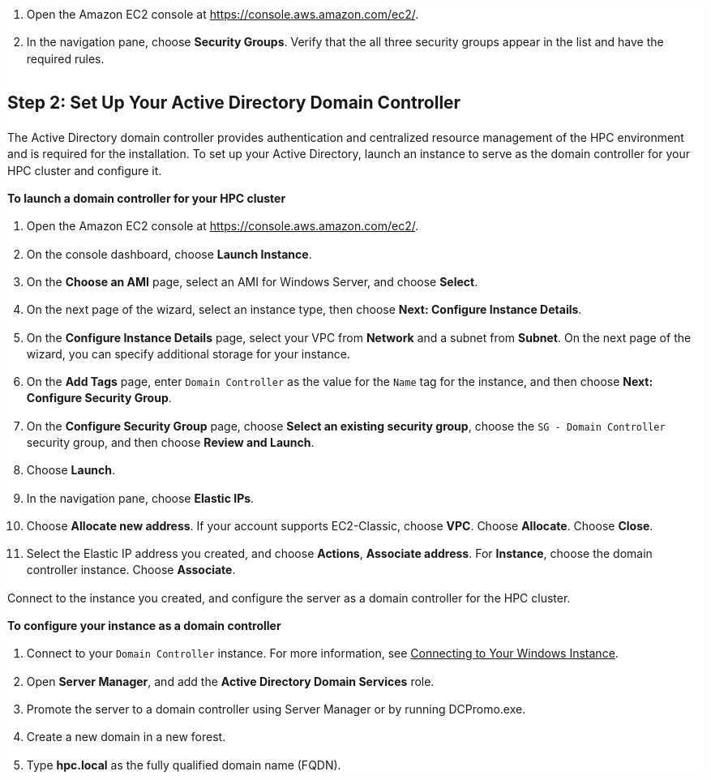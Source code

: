 1. Open the Amazon EC2 console at [https://console\.aws\.amazon\.com/ec2/](https://console.aws.amazon.com/ec2/)\.

1. In the navigation pane, choose **Security Groups**\. Verify that the all three security groups appear in the list and have the required rules\.

## Step 2: Set Up Your Active Directory Domain Controller<a name="ADSetup"></a>

The Active Directory domain controller provides authentication and centralized resource management of the HPC environment and is required for the installation\. To set up your Active Directory, launch an instance to serve as the domain controller for your HPC cluster and configure it\.

**To launch a domain controller for your HPC cluster**

1. Open the Amazon EC2 console at [https://console\.aws\.amazon\.com/ec2/](https://console.aws.amazon.com/ec2/)\.

1. On the console dashboard, choose **Launch Instance**\.

1. On the **Choose an AMI** page, select an AMI for Windows Server, and choose **Select**\.

1. On the next page of the wizard, select an instance type, then choose **Next: Configure Instance Details**\.

1. On the **Configure Instance Details** page, select your VPC from **Network** and a subnet from **Subnet**\. On the next page of the wizard, you can specify additional storage for your instance\.

1. On the **Add Tags** page, enter `Domain Controller` as the value for the `Name` tag for the instance, and then choose **Next: Configure Security Group**\.

1. On the **Configure Security Group** page, choose **Select an existing security group**, choose the `SG - Domain Controller` security group, and then choose **Review and Launch**\.

1. Choose **Launch**\.

1. In the navigation pane, choose **Elastic IPs**\. 

1. Choose **Allocate new address**\. If your account supports EC2\-Classic, choose **VPC**\. Choose **Allocate**\. Choose **Close**\.

1. Select the Elastic IP address you created, and choose **Actions**, **Associate address**\. For **Instance**, choose the domain controller instance\. Choose **Associate**\.

Connect to the instance you created, and configure the server as a domain controller for the HPC cluster\.

**To configure your instance as a domain controller**

1. Connect to your `Domain Controller` instance\. For more information, see [Connecting to Your Windows Instance](connecting_to_windows_instance.md)\.

1. Open **Server Manager**, and add the **Active Directory Domain Services** role\. 

1. Promote the server to a domain controller using Server Manager or by running DCPromo\.exe\. 

1. Create a new domain in a new forest\. 

1. Type **hpc\.local** as the fully qualified domain name \(FQDN\)\. 
